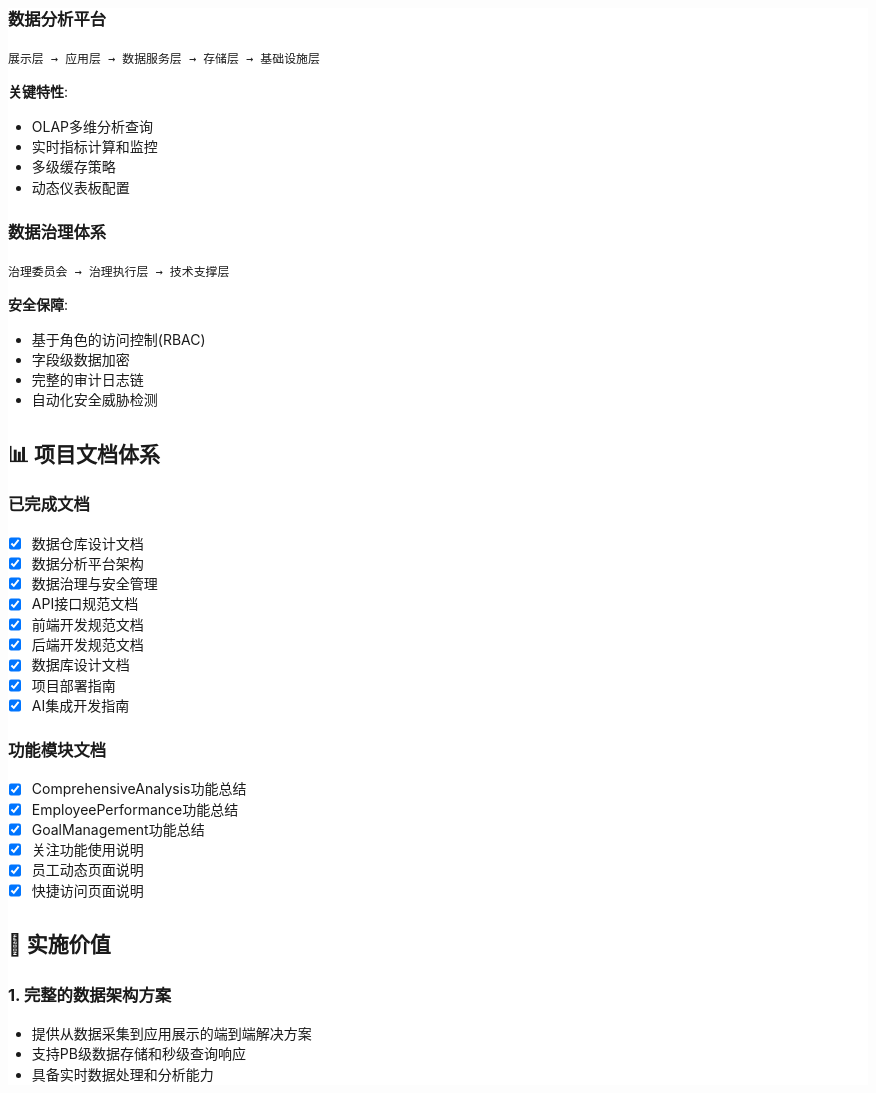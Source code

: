 ### 数据分析平台
```
展示层 → 应用层 → 数据服务层 → 存储层 → 基础设施层
```

**关键特性**:
- OLAP多维分析查询
- 实时指标计算和监控
- 多级缓存策略
- 动态仪表板配置

### 数据治理体系
```
治理委员会 → 治理执行层 → 技术支撑层
```

**安全保障**:
- 基于角色的访问控制(RBAC)
- 字段级数据加密
- 完整的审计日志链
- 自动化安全威胁检测

## 📊 项目文档体系

### 已完成文档
- [x] 数据仓库设计文档
- [x] 数据分析平台架构
- [x] 数据治理与安全管理
- [x] API接口规范文档
- [x] 前端开发规范文档
- [x] 后端开发规范文档
- [x] 数据库设计文档
- [x] 项目部署指南
- [x] AI集成开发指南

### 功能模块文档
- [x] ComprehensiveAnalysis功能总结
- [x] EmployeePerformance功能总结
- [x] GoalManagement功能总结
- [x] 关注功能使用说明
- [x] 员工动态页面说明
- [x] 快捷访问页面说明

## 🚀 实施价值

### 1. 完整的数据架构方案
- 提供从数据采集到应用展示的端到端解决方案
- 支持PB级数据存储和秒级查询响应
- 具备实时数据处理和分析能力
